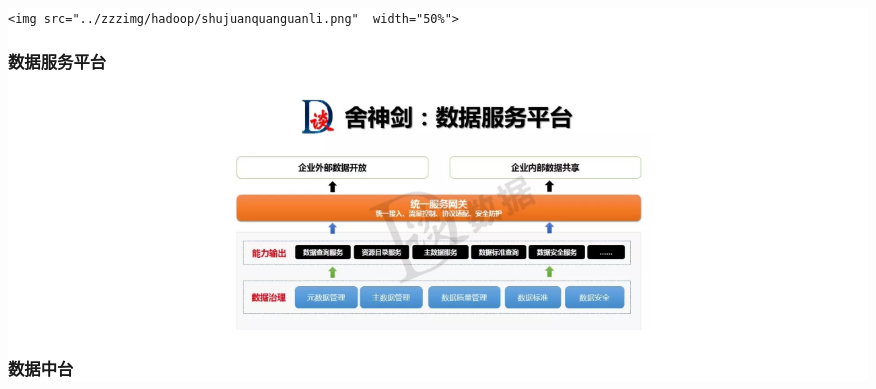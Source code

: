     <img src="../zzzimg/hadoop/shujuanquanguanli.png"  width="50%">
</div>


### 数据服务平台

<div align="center">
    <img src="../zzzimg/hadoop/shujufuwupingtai.png"  width="50%">
</div>

### 数据中台

<div align="center">